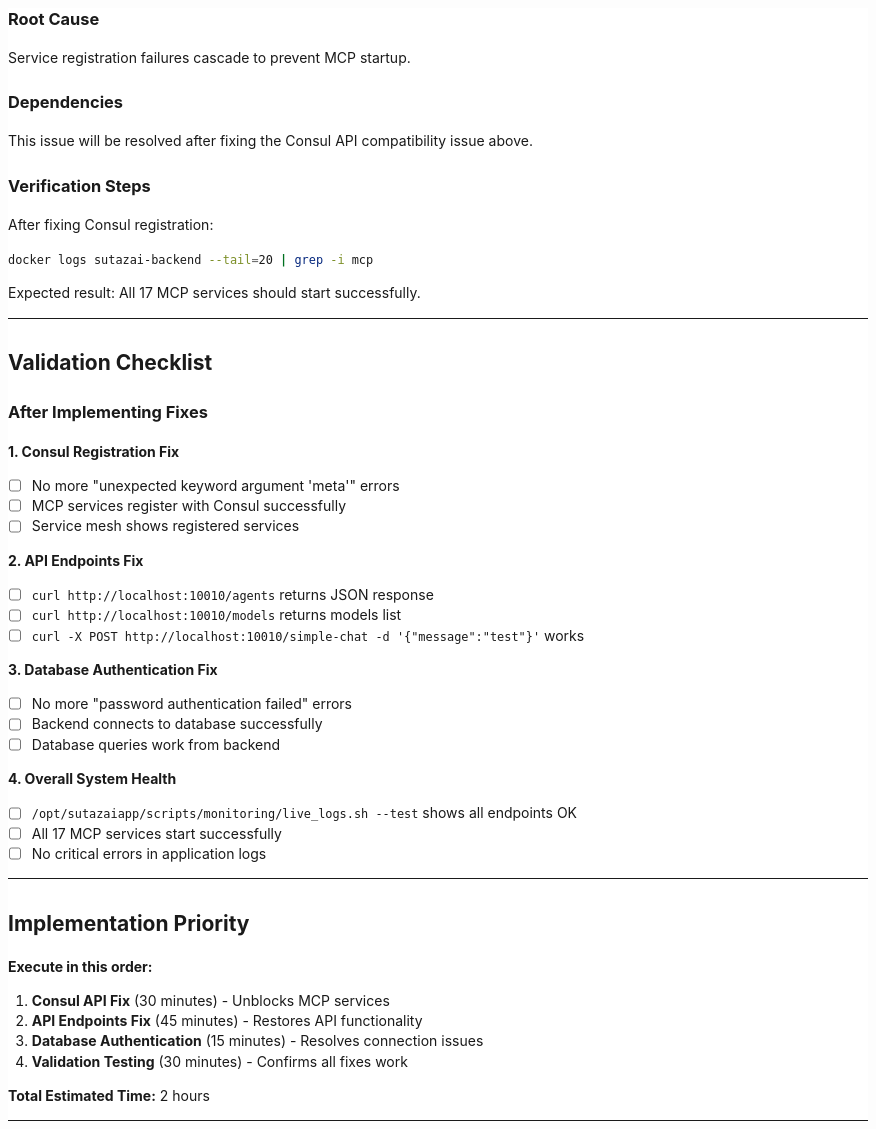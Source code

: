 ### Root Cause
Service registration failures cascade to prevent MCP startup.

### Dependencies
This issue will be resolved after fixing the Consul API compatibility issue above.

### Verification Steps
After fixing Consul registration:
```bash
docker logs sutazai-backend --tail=20 | grep -i mcp
```

Expected result: All 17 MCP services should start successfully.

---

## Validation Checklist

### After Implementing Fixes

**1. Consul Registration Fix**
- [ ] No more "unexpected keyword argument 'meta'" errors
- [ ] MCP services register with Consul successfully
- [ ] Service mesh shows registered services

**2. API Endpoints Fix**
- [ ] `curl http://localhost:10010/agents` returns JSON response
- [ ] `curl http://localhost:10010/models` returns models list
- [ ] `curl -X POST http://localhost:10010/simple-chat -d '{"message":"test"}'` works

**3. Database Authentication Fix**
- [ ] No more "password authentication failed" errors
- [ ] Backend connects to database successfully
- [ ] Database queries work from backend

**4. Overall System Health**
- [ ] `/opt/sutazaiapp/scripts/monitoring/live_logs.sh --test` shows all endpoints OK
- [ ] All 17 MCP services start successfully
- [ ] No critical errors in application logs

---

## Implementation Priority

**Execute in this order:**
1. **Consul API Fix** (30 minutes) - Unblocks MCP services
2. **API Endpoints Fix** (45 minutes) - Restores API functionality  
3. **Database Authentication** (15 minutes) - Resolves connection issues
4. **Validation Testing** (30 minutes) - Confirms all fixes work

**Total Estimated Time:** 2 hours

---
